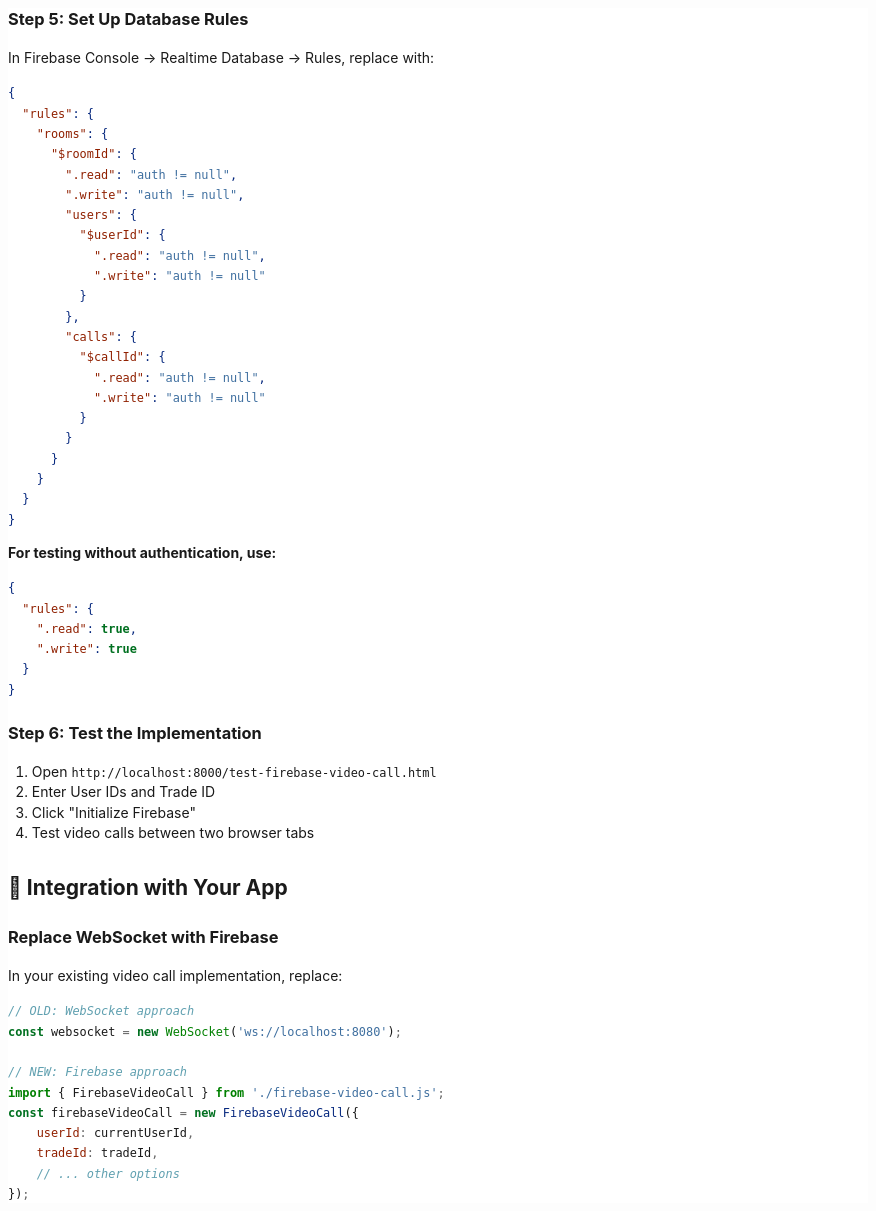 ### Step 5: Set Up Database Rules

In Firebase Console → Realtime Database → Rules, replace with:

```json
{
  "rules": {
    "rooms": {
      "$roomId": {
        ".read": "auth != null",
        ".write": "auth != null",
        "users": {
          "$userId": {
            ".read": "auth != null",
            ".write": "auth != null"
          }
        },
        "calls": {
          "$callId": {
            ".read": "auth != null",
            ".write": "auth != null"
          }
        }
      }
    }
  }
}
```

**For testing without authentication, use:**
```json
{
  "rules": {
    ".read": true,
    ".write": true
  }
}
```

### Step 6: Test the Implementation

1. Open `http://localhost:8000/test-firebase-video-call.html`
2. Enter User IDs and Trade ID
3. Click "Initialize Firebase"
4. Test video calls between two browser tabs

## 🔧 Integration with Your App

### Replace WebSocket with Firebase

In your existing video call implementation, replace:

```javascript
// OLD: WebSocket approach
const websocket = new WebSocket('ws://localhost:8080');

// NEW: Firebase approach
import { FirebaseVideoCall } from './firebase-video-call.js';
const firebaseVideoCall = new FirebaseVideoCall({
    userId: currentUserId,
    tradeId: tradeId,
    // ... other options
});
```
